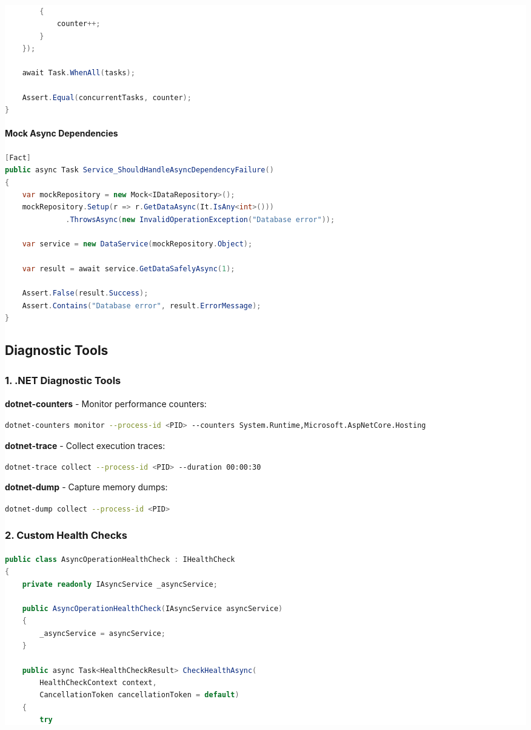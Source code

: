 ```csharp
        {
            counter++;
        }
    });
    
    await Task.WhenAll(tasks);
    
    Assert.Equal(concurrentTasks, counter);
}
```

#### Mock Async Dependencies
```csharp
[Fact]
public async Task Service_ShouldHandleAsyncDependencyFailure()
{
    var mockRepository = new Mock<IDataRepository>();
    mockRepository.Setup(r => r.GetDataAsync(It.IsAny<int>()))
              .ThrowsAsync(new InvalidOperationException("Database error"));
    
    var service = new DataService(mockRepository.Object);
    
    var result = await service.GetDataSafelyAsync(1);
    
    Assert.False(result.Success);
    Assert.Contains("Database error", result.ErrorMessage);
}
```

## Diagnostic Tools

### 1. .NET Diagnostic Tools

**dotnet-counters** - Monitor performance counters:
```bash
dotnet-counters monitor --process-id <PID> --counters System.Runtime,Microsoft.AspNetCore.Hosting
```

**dotnet-trace** - Collect execution traces:
```bash
dotnet-trace collect --process-id <PID> --duration 00:00:30
```

**dotnet-dump** - Capture memory dumps:
```bash
dotnet-dump collect --process-id <PID>
```

### 2. Custom Health Checks

```csharp
public class AsyncOperationHealthCheck : IHealthCheck
{
    private readonly IAsyncService _asyncService;
    
    public AsyncOperationHealthCheck(IAsyncService asyncService)
    {
        _asyncService = asyncService;
    }
    
    public async Task<HealthCheckResult> CheckHealthAsync(
        HealthCheckContext context, 
        CancellationToken cancellationToken = default)
    {
        try
```